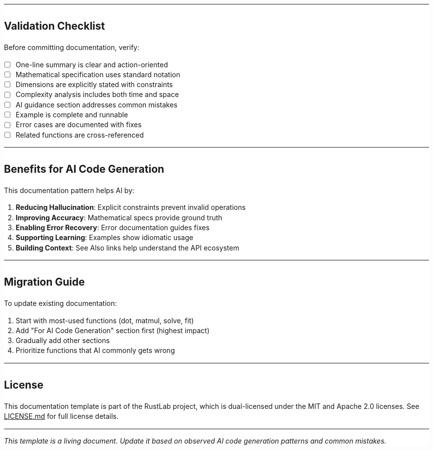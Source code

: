 ```rust
```

---

## Validation Checklist

Before committing documentation, verify:

- [ ] One-line summary is clear and action-oriented
- [ ] Mathematical specification uses standard notation
- [ ] Dimensions are explicitly stated with constraints
- [ ] Complexity analysis includes both time and space
- [ ] AI guidance section addresses common mistakes
- [ ] Example is complete and runnable
- [ ] Error cases are documented with fixes
- [ ] Related functions are cross-referenced

---

## Benefits for AI Code Generation

This documentation pattern helps AI by:

1. **Reducing Hallucination**: Explicit constraints prevent invalid operations
2. **Improving Accuracy**: Mathematical specs provide ground truth
3. **Enabling Error Recovery**: Error documentation guides fixes
4. **Supporting Learning**: Examples show idiomatic usage
5. **Building Context**: See Also links help understand the API ecosystem

---

## Migration Guide

To update existing documentation:

1. Start with most-used functions (dot, matmul, solve, fit)
2. Add "For AI Code Generation" section first (highest impact)
3. Gradually add other sections
4. Prioritize functions that AI commonly gets wrong

---

## License

This documentation template is part of the RustLab project, which is dual-licensed under the MIT and Apache 2.0 licenses. See [LICENSE.md](LICENSE.md) for full license details.

---

*This template is a living document. Update it based on observed AI code generation patterns and common mistakes.*